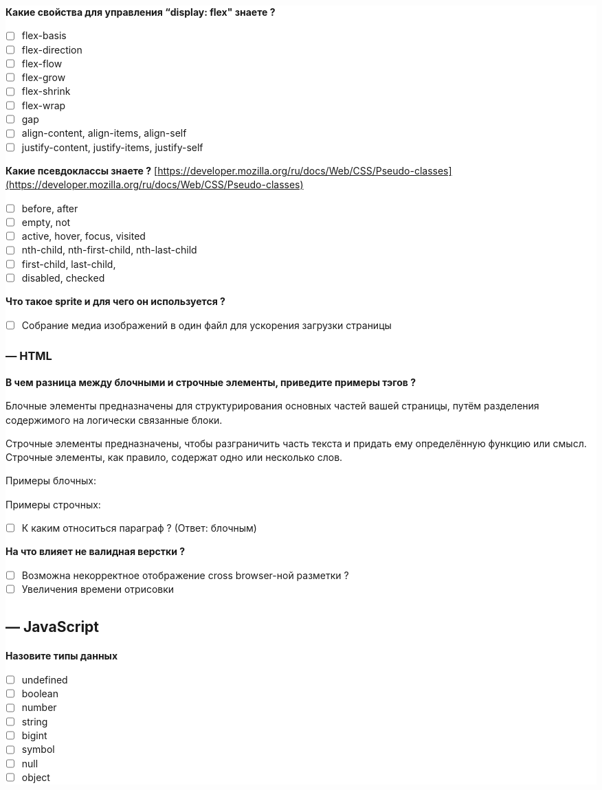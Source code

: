 **Какие свойства для управления “display: flex" знаете ?**

- [ ]  flex-basis
- [ ]  flex-direction
- [ ]  flex-flow
- [ ]  flex-grow
- [ ]  flex-shrink
- [ ]  flex-wrap
- [ ]  gap
- [ ]  align-content, align-items, align-self
- [ ]  justify-content, justify-items, justify-self

**Какие псевдоклассы знаете ?**
[https://developer.mozilla.org/ru/docs/Web/CSS/Pseudo-classes](https://developer.mozilla.org/ru/docs/Web/CSS/Pseudo-classes)

- [ ]  before, after
- [ ]  empty, not
- [ ]  active, hover, focus, visited
- [ ]  nth-child, nth-first-child, nth-last-child
- [ ]  first-child, last-child,
- [ ]  disabled, checked

**Что такое sprite и для чего он используется ?**

- [ ]  Собрание медиа изображений в один файл для ускорения загрузки страницы

### — HTML

**В чем разница между блочными и строчные элементы, приведите примеры тэгов ?**

Блочные элементы предназначены для структурирования основных частей вашей страницы, путём разделения содержимого на логически связанные блоки.

Строчные элементы предназначены, чтобы разграничить часть текста и придать ему определённую функцию или смысл. Строчные элементы, как правило, содержат одно или несколько слов.

Примеры блочных:

Примеры строчных:

- [ ]  К каким относиться параграф ? (Ответ: блочным)

**На что влияет не валидная верстки ?**

- [ ]  Возможна некорректное отображение cross browser-ной разметки ?
- [ ]  Увеличения времени отрисовки

## — JavaScript

**Назовите типы данных** 

- [ ]  undefined
- [ ]  boolean
- [ ]  number
- [ ]  string
- [ ]  bigint
- [ ]  symbol
- [ ]  null
- [ ]  object

